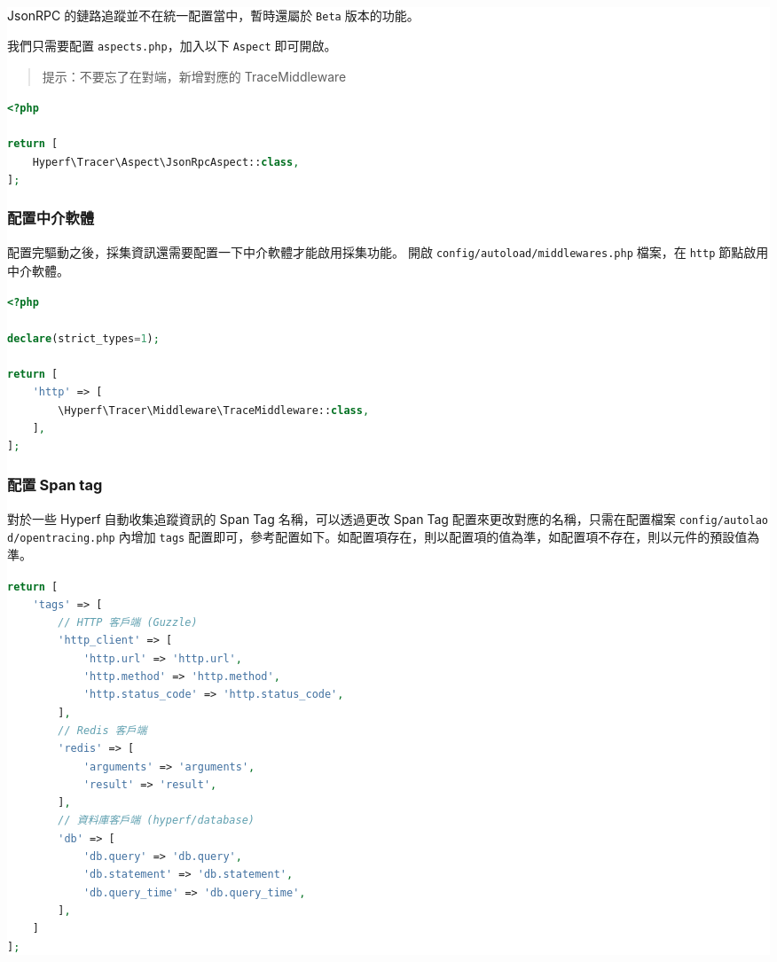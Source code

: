 JsonRPC 的鏈路追蹤並不在統一配置當中，暫時還屬於 `Beta` 版本的功能。

我們只需要配置 `aspects.php`，加入以下 `Aspect` 即可開啟。

> 提示：不要忘了在對端，新增對應的 TraceMiddleware

```php
<?php

return [
    Hyperf\Tracer\Aspect\JsonRpcAspect::class,
];
```

### 配置中介軟體

配置完驅動之後，採集資訊還需要配置一下中介軟體才能啟用採集功能。
開啟 `config/autoload/middlewares.php` 檔案，在 `http` 節點啟用中介軟體。

```php
<?php

declare(strict_types=1);

return [
    'http' => [
        \Hyperf\Tracer\Middleware\TraceMiddleware::class,
    ],
];
```

### 配置 Span tag

對於一些 Hyperf 自動收集追蹤資訊的 Span Tag 名稱，可以透過更改 Span Tag 配置來更改對應的名稱，只需在配置檔案 `config/autolaod/opentracing.php` 內增加 `tags` 配置即可，參考配置如下。如配置項存在，則以配置項的值為準，如配置項不存在，則以元件的預設值為準。

```php
return [
    'tags' => [
        // HTTP 客戶端 (Guzzle)
        'http_client' => [
            'http.url' => 'http.url',
            'http.method' => 'http.method',
            'http.status_code' => 'http.status_code',
        ],
        // Redis 客戶端
        'redis' => [
            'arguments' => 'arguments',
            'result' => 'result',
        ],
        // 資料庫客戶端 (hyperf/database)
        'db' => [
            'db.query' => 'db.query',
            'db.statement' => 'db.statement',
            'db.query_time' => 'db.query_time',
        ],
    ]
];
```
